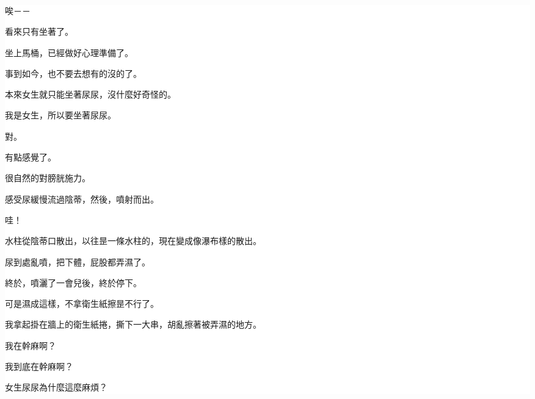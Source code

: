 

唉－－



看來只有坐著了。



坐上馬桶，已經做好心理準備了。



事到如今，也不要去想有的沒的了。



本來女生就只能坐著尿尿，沒什麼好奇怪的。



我是女生，所以要坐著尿尿。



對。



有點感覺了。



很自然的對膀胱施力。



感受尿緩慢流過陰蒂，然後，噴射而出。





哇！



水柱從陰蒂口散出，以往昰一條水柱的，現在變成像瀑布樣的散出。



尿到處亂噴，把下體，屁股都弄濕了。



終於，噴灑了一會兒後，終於停下。



可是濕成這樣，不拿衛生紙擦昰不行了。



我拿起掛在牆上的衛生紙捲，撕下一大串，胡亂擦著被弄濕的地方。



我在幹麻啊？



我到底在幹麻啊？



女生尿尿為什麼這麼麻煩？
